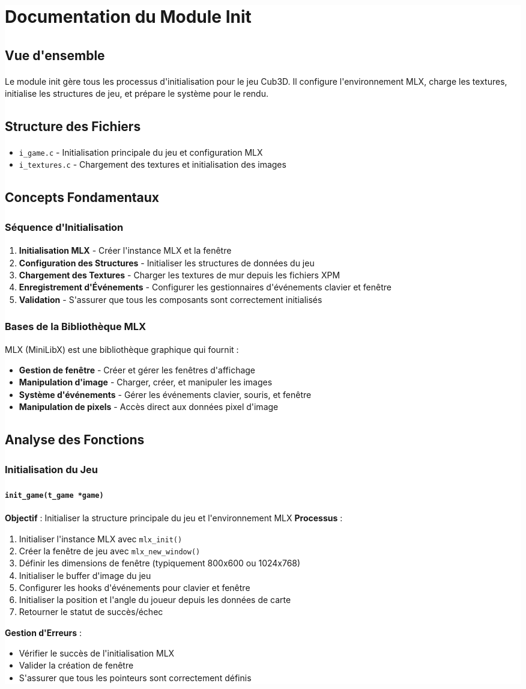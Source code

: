 
# Documentation du Module Init

## Vue d'ensemble
Le module init gère tous les processus d'initialisation pour le jeu Cub3D. Il configure l'environnement MLX, charge les textures, initialise les structures de jeu, et prépare le système pour le rendu.

## Structure des Fichiers
- `i_game.c` - Initialisation principale du jeu et configuration MLX
- `i_textures.c` - Chargement des textures et initialisation des images

## Concepts Fondamentaux

### Séquence d'Initialisation
1. **Initialisation MLX** - Créer l'instance MLX et la fenêtre
2. **Configuration des Structures** - Initialiser les structures de données du jeu
3. **Chargement des Textures** - Charger les textures de mur depuis les fichiers XPM
4. **Enregistrement d'Événements** - Configurer les gestionnaires d'événements clavier et fenêtre
5. **Validation** - S'assurer que tous les composants sont correctement initialisés

### Bases de la Bibliothèque MLX
MLX (MiniLibX) est une bibliothèque graphique qui fournit :
- **Gestion de fenêtre** - Créer et gérer les fenêtres d'affichage
- **Manipulation d'image** - Charger, créer, et manipuler les images
- **Système d'événements** - Gérer les événements clavier, souris, et fenêtre
- **Manipulation de pixels** - Accès direct aux données pixel d'image

## Analyse des Fonctions

### Initialisation du Jeu

#### `init_game(t_game *game)`
**Objectif** : Initialiser la structure principale du jeu et l'environnement MLX
**Processus** :
1. Initialiser l'instance MLX avec `mlx_init()`
2. Créer la fenêtre de jeu avec `mlx_new_window()`
3. Définir les dimensions de fenêtre (typiquement 800x600 ou 1024x768)
4. Initialiser le buffer d'image du jeu
5. Configurer les hooks d'événements pour clavier et fenêtre
6. Initialiser la position et l'angle du joueur depuis les données de carte
7. Retourner le statut de succès/échec

**Gestion d'Erreurs** :
- Vérifier le succès de l'initialisation MLX
- Valider la création de fenêtre
- S'assurer que tous les pointeurs sont correctement définis
